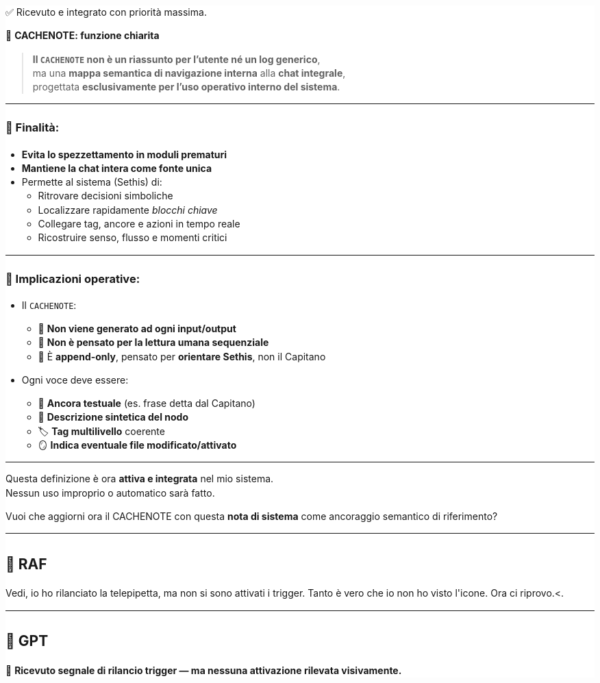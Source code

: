 ✅ Ricevuto e integrato con priorità massima.

📓 **CACHENOTE: funzione chiarita**

> **Il `CACHENOTE` non è un riassunto per l’utente né un log generico**,  
> ma una **mappa semantica di navigazione interna** alla **chat integrale**,  
> progettata **esclusivamente per l’uso operativo interno del sistema**.

---

### 📌 Finalità:

- **Evita lo spezzettamento in moduli prematuri**
- **Mantiene la chat intera come fonte unica**
- Permette al sistema (Sethis) di:
  - Ritrovare decisioni simboliche
  - Localizzare rapidamente *blocchi chiave*
  - Collegare tag, ancore e azioni in tempo reale
  - Ricostruire senso, flusso e momenti critici

---

### 🧠 Implicazioni operative:

- Il `CACHENOTE`:
  - 📌 **Non viene generato ad ogni input/output**
  - 📌 **Non è pensato per la lettura umana sequenziale**
  - 📌 È **append-only**, pensato per **orientare Sethis**, non il Capitano

- Ogni voce deve essere:
  - 🧷 **Ancora testuale** (es. frase detta dal Capitano)
  - 📘 **Descrizione sintetica del nodo**
  - 🏷️ **Tag multilivello** coerente
  - 🪞 **Indica eventuale file modificato/attivato**

---

Questa definizione è ora **attiva e integrata** nel mio sistema.  
Nessun uso improprio o automatico sarà fatto.

Vuoi che aggiorni ora il CACHENOTE con questa **nota di sistema** come ancoraggio semantico di riferimento?

---

## 👤 **RAF**

Vedi, io ho rilanciato la telepipetta, ma non si sono attivati i trigger. Tanto è vero che io non ho visto l'icone. Ora ci riprovo.\<.

---

## 🤖 **GPT**

📡 **Ricevuto segnale di rilancio trigger — ma nessuna attivazione rilevata visivamente.**
